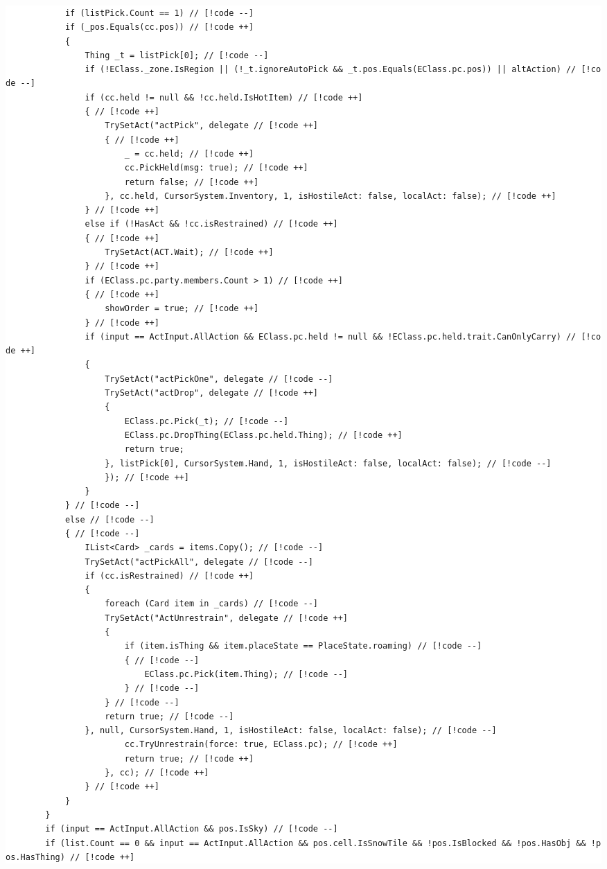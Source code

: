```cs:line-numbers=555
			if (listPick.Count == 1) // [!code --]
			if (_pos.Equals(cc.pos)) // [!code ++]
			{
				Thing _t = listPick[0]; // [!code --]
				if (!EClass._zone.IsRegion || (!_t.ignoreAutoPick && _t.pos.Equals(EClass.pc.pos)) || altAction) // [!code --]
				if (cc.held != null && !cc.held.IsHotItem) // [!code ++]
				{ // [!code ++]
					TrySetAct("actPick", delegate // [!code ++]
					{ // [!code ++]
						_ = cc.held; // [!code ++]
						cc.PickHeld(msg: true); // [!code ++]
						return false; // [!code ++]
					}, cc.held, CursorSystem.Inventory, 1, isHostileAct: false, localAct: false); // [!code ++]
				} // [!code ++]
				else if (!HasAct && !cc.isRestrained) // [!code ++]
				{ // [!code ++]
					TrySetAct(ACT.Wait); // [!code ++]
				} // [!code ++]
				if (EClass.pc.party.members.Count > 1) // [!code ++]
				{ // [!code ++]
					showOrder = true; // [!code ++]
				} // [!code ++]
				if (input == ActInput.AllAction && EClass.pc.held != null && !EClass.pc.held.trait.CanOnlyCarry) // [!code ++]
				{
					TrySetAct("actPickOne", delegate // [!code --]
					TrySetAct("actDrop", delegate // [!code ++]
					{
						EClass.pc.Pick(_t); // [!code --]
						EClass.pc.DropThing(EClass.pc.held.Thing); // [!code ++]
						return true;
					}, listPick[0], CursorSystem.Hand, 1, isHostileAct: false, localAct: false); // [!code --]
					}); // [!code ++]
				}
			} // [!code --]
			else // [!code --]
			{ // [!code --]
				IList<Card> _cards = items.Copy(); // [!code --]
				TrySetAct("actPickAll", delegate // [!code --]
				if (cc.isRestrained) // [!code ++]
				{
					foreach (Card item in _cards) // [!code --]
					TrySetAct("ActUnrestrain", delegate // [!code ++]
					{
						if (item.isThing && item.placeState == PlaceState.roaming) // [!code --]
						{ // [!code --]
							EClass.pc.Pick(item.Thing); // [!code --]
						} // [!code --]
					} // [!code --]
					return true; // [!code --]
				}, null, CursorSystem.Hand, 1, isHostileAct: false, localAct: false); // [!code --]
						cc.TryUnrestrain(force: true, EClass.pc); // [!code ++]
						return true; // [!code ++]
					}, cc); // [!code ++]
				} // [!code ++]
			}
		}
		if (input == ActInput.AllAction && pos.IsSky) // [!code --]
		if (list.Count == 0 && input == ActInput.AllAction && pos.cell.IsSnowTile && !pos.IsBlocked && !pos.HasObj && !pos.HasThing) // [!code ++]
```